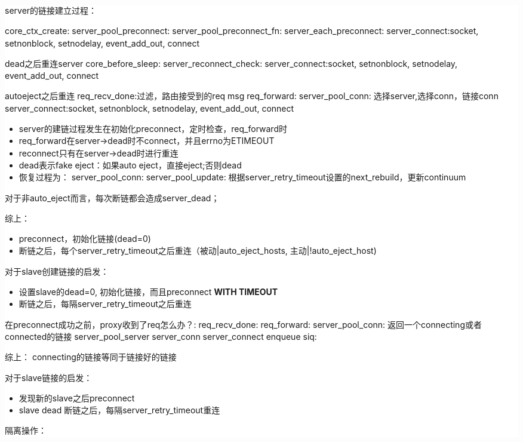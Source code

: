 server的链接建立过程：

core_ctx_create:
    server_pool_preconnect:
        server_pool_preconnect_fn:
            server_each_preconnect:
                server_connect:socket, setnonblock, setnodelay, event_add_out, connect

dead之后重连server
core_before_sleep: 
    server_reconnect_check:
        server_connect:socket, setnonblock, setnodelay, event_add_out, connect

autoeject之后重连
req_recv_done:过滤，路由接受到的req msg
    req_forward:
        server_pool_conn: 选择server,选择conn，链接conn
            server_connect:socket, setnonblock, setnodelay, event_add_out, connect

- server的建链过程发生在初始化preconnect，定时检查，req_forward时
- req_forward在server->dead时不connect，并且errno为ETIMEOUT
- reconnect只有在server->dead时进行重连
- dead表示fake eject：如果auto eject，直接eject;否则dead
- 恢复过程为：
server_pool_conn:
    server_pool_update: 根据server_retry_timeout设置的next_rebuild，更新continuum

对于非auto_eject而言，每次断链都会造成server_dead；


综上：
- preconnect，初始化链接(dead=0)
- 断链之后，每个server_retry_timeout之后重连（被动|auto_eject_hosts, 主动|!auto_eject_host)


对于slave创建链接的启发：
- 设置slave的dead=0, 初始化链接，而且preconnect **WITH TIMEOUT**
- 断链之后，每隔server_retry_timeout之后重连

在preconnect成功之前，proxy收到了req怎么办？:
req_recv_done:
    req_forward:
        server_pool_conn: 返回一个connecting或者connected的链接
            server_pool_server
            server_conn
            server_connect
        enqueue siq:

综上： connecting的链接等同于链接好的链接

对于slave链接的启发：
- 发现新的slave之后preconnect
- slave dead 断链之后，每隔server_retry_timeout重连



隔离操作：
